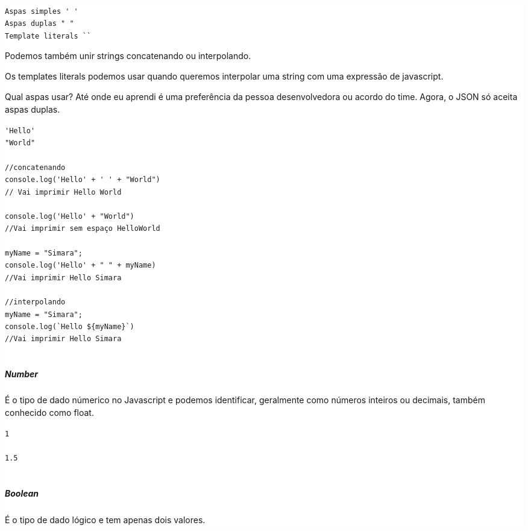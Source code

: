 ```
Aspas simples ' '
Aspas duplas " "
Template literals ``
```

Podemos também unir strings concatenando ou interpolando.

Os templates literals podemos usar quando queremos interpolar uma string com uma expressão de javascript.

Qual aspas usar? Até onde eu aprendi é uma preferência da pessoa desenvolvedora ou acordo do time. Agora, o JSON só aceita aspas duplas.

```
'Hello'
"World"

//concatenando
console.log('Hello' + ' ' + "World")
// Vai imprimir Hello World

console.log('Hello' + "World")
//Vai imprimir sem espaço HelloWorld

myName = "Simara";
console.log('Hello' + " " + myName)
//Vai imprimir Hello Simara

//interpolando
myName = "Simara";
console.log(`Hello ${myName}`)
//Vai imprimir Hello Simara
```

# 

##### 

##### Number

É o tipo de dado númerico no Javascript e podemos identificar,  geralmente como números inteiros ou decimais, também conhecido como  float.

```
1

1.5 
```

# 

##### 

##### Boolean

É o tipo de dado lógico e tem apenas dois valores.
